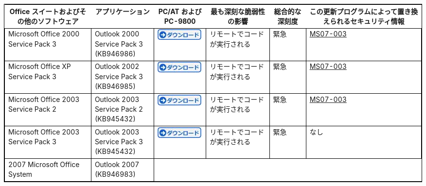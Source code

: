 <p> </p>
<table style="border:1px solid black;">
<thead>
<tr class="header">
<th>Office スイートおよびその他のソフトウェア</th>
<th>アプリケーション</th>
<th>PC/AT および PC-9800</th>
<th>最も深刻な脆弱性の影響</th>
<th>総合的な深刻度</th>
<th>この更新プログラムによって置き換えられるセキュリティ情報</th>
</tr>
</thead>
<tbody>
<tr class="odd">
<td style="border:1px solid black;">Microsoft Office 2000 Service Pack 3</td>
<td style="border:1px solid black;">Outlook 2000 Service Pack 3<br />
(KB946986)</td>
<td style="border:1px solid black;"><a href="http://www.microsoft.com/downloads/details.aspx?familyid=714a49cd-5bca-4719-96a1-e1077f279533&amp;displaylang=ja"><img src="images/Dn610208.dl_arrow(ja-JP,Security.10).jpg" /></a></td>
<td style="border:1px solid black;">リモートでコードが実行される</td>
<td style="border:1px solid black;">緊急</td>
<td style="border:1px solid black;"><a href="http://technet.microsoft.com/security/bulletin/ms07-003">MS07-003</a></td>
</tr>  
<tr class="even">
<td style="border:1px solid black;">Microsoft Office XP Service Pack 3</td>
<td style="border:1px solid black;">Outlook 2002 Service Pack 3<br />
(KB946985)</td>
<td style="border:1px solid black;"><a href="http://www.microsoft.com/downloads/details.aspx?familyid=59853687-d885-4059-9460-ee403855dbd8&amp;displaylang=ja"><img src="images/Dn610208.dl_arrow(ja-JP,Security.10).jpg" /></a></td>
<td style="border:1px solid black;">リモートでコードが実行される</td>
<td style="border:1px solid black;">緊急</td>
<td style="border:1px solid black;"><a href="http://technet.microsoft.com/security/bulletin/ms07-003">MS07-003</a></td>
</tr>  
<tr class="odd">
<td style="border:1px solid black;">Microsoft Office 2003 Service Pack 2</td>
<td style="border:1px solid black;">Outlook 2003 Service Pack 2<br />
(KB945432)</td>
<td style="border:1px solid black;"><a href="http://www.microsoft.com/downloads/details.aspx?familyid=fccc7c4c-8496-4682-bd46-6590503c1bf2&amp;displaylang=ja"><img src="images/Dn610208.dl_arrow(ja-JP,Security.10).jpg" /></a></td>
<td style="border:1px solid black;">リモートでコードが実行される</td>
<td style="border:1px solid black;">緊急</td>
<td style="border:1px solid black;"><a href="http://technet.microsoft.com/security/bulletin/ms07-003">MS07-003</a></td>
</tr>  
<tr class="even">
<td style="border:1px solid black;">Microsoft Office 2003 Service Pack 3</td>
<td style="border:1px solid black;">Outlook 2003 Service Pack 3<br />
(KB945432)</td>
<td style="border:1px solid black;"><a href="http://www.microsoft.com/downloads/details.aspx?familyid=fccc7c4c-8496-4682-bd46-6590503c1bf2&amp;displaylang=ja"><img src="images/Dn610208.dl_arrow(ja-JP,Security.10).jpg" /></a></td>
<td style="border:1px solid black;">リモートでコードが実行される</td>
<td style="border:1px solid black;">緊急</td>
<td style="border:1px solid black;">なし</td>
</tr>  
<tr class="odd">
<td style="border:1px solid black;">2007 Microsoft Office System</td>
<td style="border:1px solid black;">Outlook 2007<br />
(KB946983)</td>